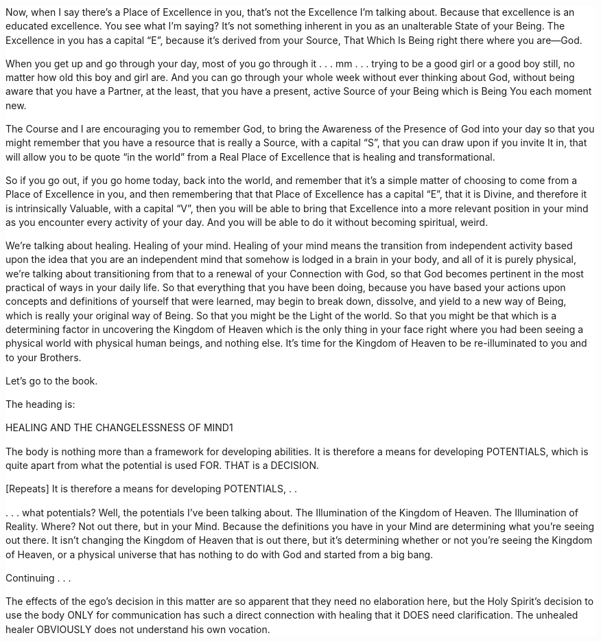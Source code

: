 Now, when I say there’s a Place of Excellence in you, that’s not the Excellence I’m talking about. Because that excellence is an educated excellence. You see what I’m saying? It’s not something inherent in you as an unalterable State of your Being. The Excellence in you has a capital “E”, because it’s derived from your Source, That Which Is Being right there where you are—God.

When you get up and go through your day, most of you go through it . . . mm . . . trying to be a good girl or a good boy still, no matter how old this boy and girl are. And you can go through your whole week without ever thinking about God, without being aware that you have a Partner, at the least, that you have a present, active Source of your Being which is Being You each moment new.

The Course and I are encouraging you to remember God, to bring the Awareness of the Presence of God into your day so that you might remember that you have a resource that is really a Source, with a capital “S”, that you can draw upon if you invite It in, that will allow you to be quote “in the world” from a Real Place of Excellence that is healing and transformational.

So if you go out, if you go home today, back into the world, and remember that it’s a simple matter of choosing to come from a Place of Excellence in you, and then remembering that that Place of Excellence has a capital “E”, that it is Divine, and therefore it is intrinsically Valuable, with a capital “V”, then you will be able to bring that Excellence into a more relevant position in your mind as you encounter every activity of your day. And you will be able to do it without becoming spiritual, weird.

We’re talking about healing. Healing of your mind. Healing of your mind means the transition from independent activity based upon the idea that you are an independent mind that somehow is lodged in a brain in your body, and all of it is purely physical, we’re talking about transitioning from that to a renewal of your Connection with God, so that God becomes pertinent in the most practical of ways in your daily life. So that everything that you have been doing, because you have based your actions upon concepts and definitions of yourself that were learned, may begin to break down, dissolve, and yield to a new way of Being, which is really your original way of Being. So that you might be the Light of the world. So that you might be that which is a determining factor in uncovering the Kingdom of Heaven which is the only thing in your face right where you had been seeing a physical world with physical human beings, and nothing else. It’s time for the Kingdom of Heaven to be re-illuminated to you and to your Brothers.

Let’s go to the book.

The heading is:

HEALING AND THE CHANGELESSNESS OF MIND1

The body is nothing more than a framework for developing abilities. It is therefore a means for developing POTENTIALS, which is quite apart from what the potential is used FOR. THAT is a DECISION.  

[Repeats] It is therefore a means for developing POTENTIALS, . .  

 . . . what potentials? Well, the potentials I’ve been talking about. The Illumination of the Kingdom of Heaven. The Illumination of Reality. Where? Not out there, but in your Mind. Because the definitions you have in your Mind are determining what you’re seeing out there. It isn’t changing the Kingdom of Heaven that is out there, but it’s determining whether or not you’re seeing the Kingdom of Heaven, or a physical universe that has nothing to do with God and started from a big bang.

Continuing . . .

The effects of the ego’s decision in this matter are so apparent that they need no elaboration here, but the Holy Spirit’s decision to use the body ONLY for communication has such a direct connection with healing that it DOES need clarification. The unhealed healer OBVIOUSLY does not understand his own vocation.  
